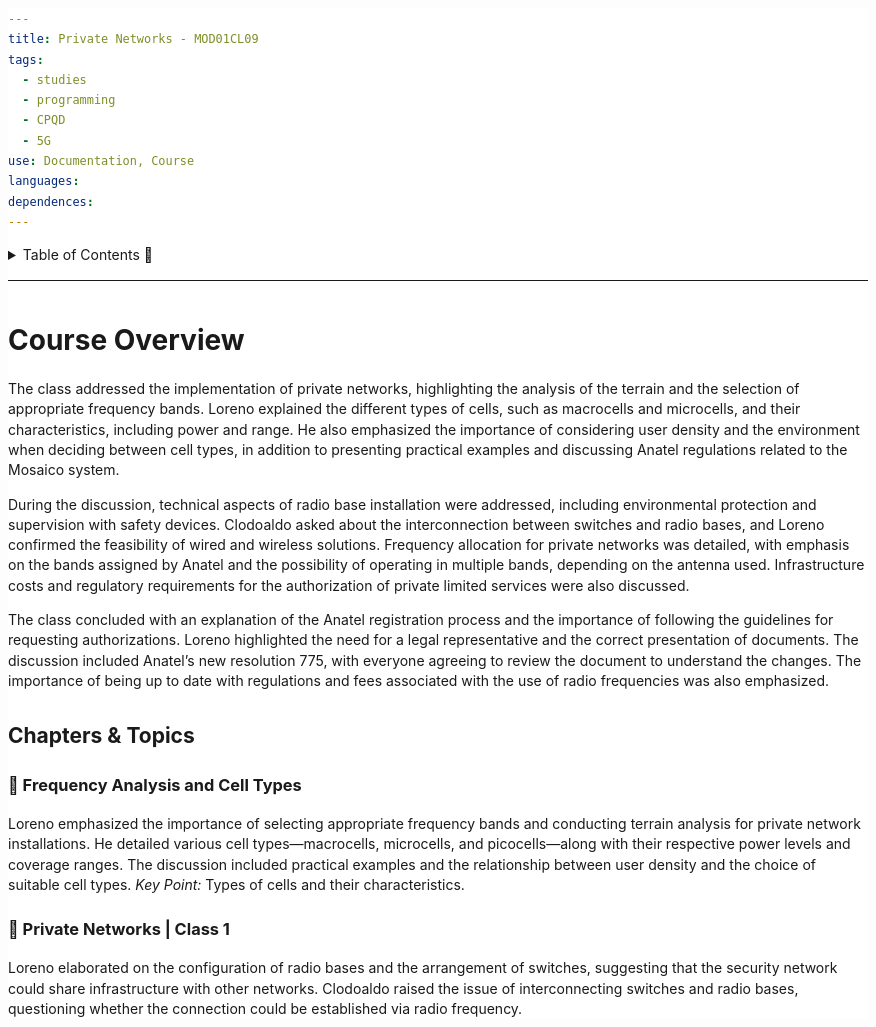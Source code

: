 ```yaml
---
title: Private Networks - MOD01CL09
tags:
  - studies
  - programming
  - CPQD
  - 5G
use: Documentation, Course
languages: 
dependences:
---
```


<details><summary>Table of Contents 🔖</summary></details>

---

# Course Overview
The class addressed the implementation of private networks, highlighting the analysis of the terrain and the selection of appropriate frequency bands. Loreno explained the different types of cells, such as macrocells and microcells, and their characteristics, including power and range. He also emphasized the importance of considering user density and the environment when deciding between cell types, in addition to presenting practical examples and discussing Anatel regulations related to the Mosaico system.

During the discussion, technical aspects of radio base installation were addressed, including environmental protection and supervision with safety devices. Clodoaldo asked about the interconnection between switches and radio bases, and Loreno confirmed the feasibility of wired and wireless solutions. Frequency allocation for private networks was detailed, with emphasis on the bands assigned by Anatel and the possibility of operating in multiple bands, depending on the antenna used. Infrastructure costs and regulatory requirements for the authorization of private limited services were also discussed.

The class concluded with an explanation of the Anatel registration process and the importance of following the guidelines for requesting authorizations. Loreno highlighted the need for a legal representative and the correct presentation of documents. The discussion included Anatel’s new resolution 775, with everyone agreeing to review the document to understand the changes. The importance of being up to date with regulations and fees associated with the use of radio frequencies was also emphasized.

## Chapters & Topics
### 📡 Frequency Analysis and Cell Types
Loreno emphasized the importance of selecting appropriate frequency bands and conducting terrain analysis for private network installations. He detailed various cell types—macrocells, microcells, and picocells—along with their respective power levels and coverage ranges. The discussion included practical examples and the relationship between user density and the choice of suitable cell types.
*Key Point:* Types of cells and their characteristics.

### 🔧 Private Networks | Class 1
Loreno elaborated on the configuration of radio bases and the arrangement of switches, suggesting that the security network could share infrastructure with other networks. Clodoaldo raised the issue of interconnecting switches and radio bases, questioning whether the connection could be established via radio frequency.
